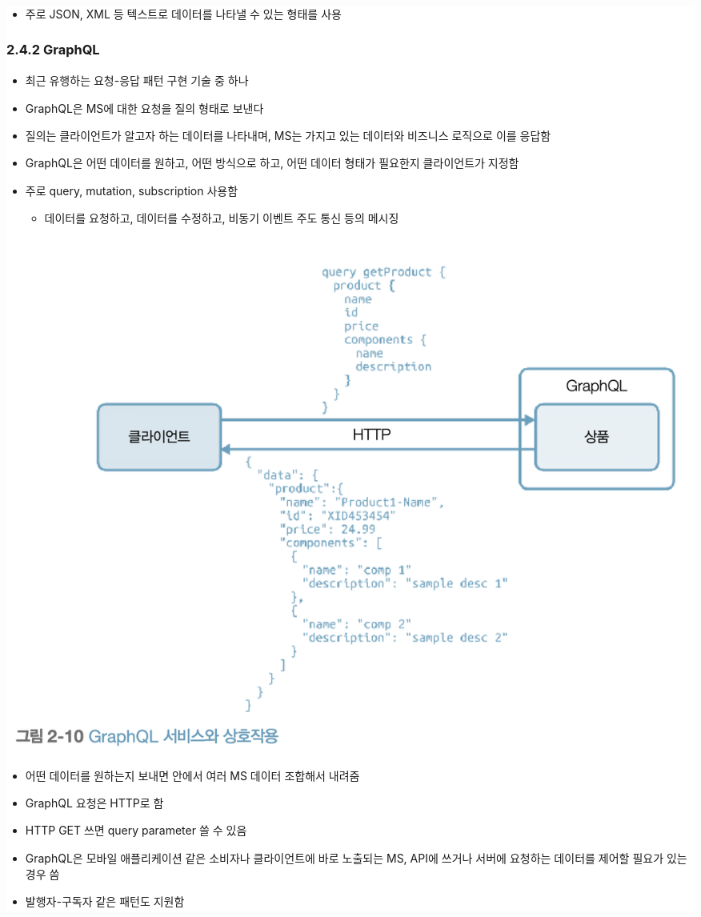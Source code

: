 - 주로 JSON, XML 등 텍스트로 데이터를 나타낼 수 있는 형태를 사용

### 2.4.2 GraphQL

- 최근 유행하는 요청-응답 패턴 구현 기술 중 하나
- GraphQL은 MS에 대한 요청을 질의 형태로 보낸다
- 질의는 클라이언트가 알고자 하는 데이터를 나타내며, MS는 가지고 있는 데이터와 비즈니스 로직으로 이를 응답함


- GraphQL은 어떤 데이터를 원하고, 어떤 방식으로 하고, 어떤 데이터 형태가 필요한지 클라이언트가 지정함
- 주로 query, mutation, subscription 사용함
    - 데이터를 요청하고, 데이터를 수정하고, 비동기 이벤트 주도 통신 등의 메시징

![](files/Pasted%20image%2020250916204907.png)

- 어떤 데이터를 원하는지 보내면 안에서 여러 MS 데이터 조합해서 내려줌
- GraphQL 요청은 HTTP로 함
- HTTP GET 쓰면 query parameter 쓸 수 있음


- GraphQL은 모바일 애플리케이션 같은 소비자나 클라이언트에 바로 노출되는 MS, API에 쓰거나 서버에 요청하는 데이터를 제어할 필요가 있는 경우 씀
- 발행자-구독자 같은 패턴도 지원함
